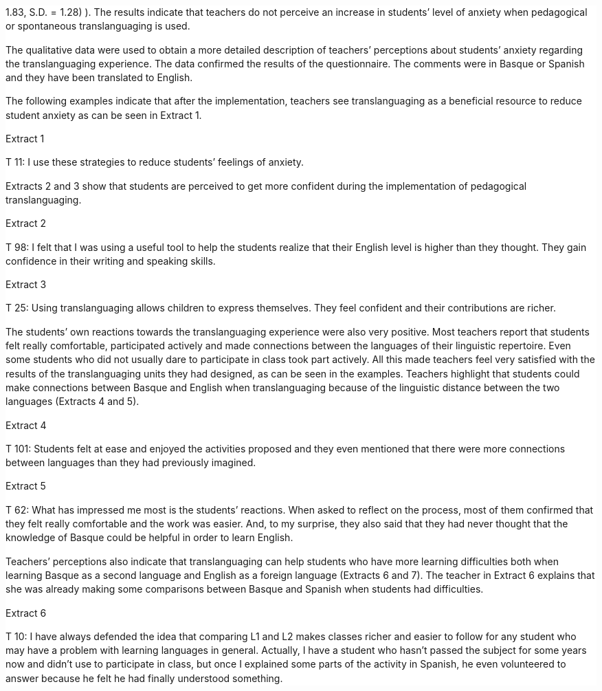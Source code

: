 1.83, ${ \mathsf { S } } . { \mathsf { D } } . = 1 . 2 8 )$ ). The results indicate that teachers do not perceive an increase in students’ level of anxiety when pedagogical or spontaneous translanguaging is used.

The qualitative data were used to obtain a more detailed description of teachers’ perceptions about students’ anxiety regarding the translanguaging experience. The data confirmed the results of the questionnaire. The comments were in Basque or Spanish and they have been translated to English.

The following examples indicate that after the implementation, teachers see translanguaging as a beneficial resource to reduce student anxiety as can be seen in Extract 1.

Extract 1

T 11: I use these strategies to reduce students’ feelings of anxiety.

Extracts 2 and 3 show that students are perceived to get more confident during the implementation of pedagogical translanguaging.

Extract 2

T 98: I felt that I was using a useful tool to help the students realize that their English level is higher than they thought. They gain confidence in their writing and speaking skills.

Extract 3

T 25: Using translanguaging allows children to express themselves. They feel confident and their contributions are richer.

The students’ own reactions towards the translanguaging experience were also very positive. Most teachers report that students felt really comfortable, participated actively and made connections between the languages of their linguistic repertoire. Even some students who did not usually dare to participate in class took part actively. All this made teachers feel very satisfied with the results of the translanguaging units they had designed, as can be seen in the examples. Teachers highlight that students could make connections between Basque and English when translanguaging because of the linguistic distance between the two languages (Extracts 4 and 5).

Extract 4

T 101: Students felt at ease and enjoyed the activities proposed and they even mentioned that there were more connections between languages than they had previously imagined.

Extract 5

T 62: What has impressed me most is the students’ reactions. When asked to reflect on the process, most of them confirmed that they felt really comfortable and the work was easier. And, to my surprise, they also said that they had never thought that the knowledge of Basque could be helpful in order to learn English.

Teachers’ perceptions also indicate that translanguaging can help students who have more learning difficulties both when learning Basque as a second language and English as a foreign language (Extracts 6 and 7). The teacher in Extract 6 explains that she was already making some comparisons between Basque and Spanish when students had difficulties.

Extract 6

T 10: I have always defended the idea that comparing L1 and L2 makes classes richer and easier to follow for any student who may have a problem with learning languages in general. Actually, I have a student who hasn’t passed the subject for some years now and didn’t use to participate in class, but once I explained some parts of the activity in Spanish, he even volunteered to answer because he felt he had finally understood something.
